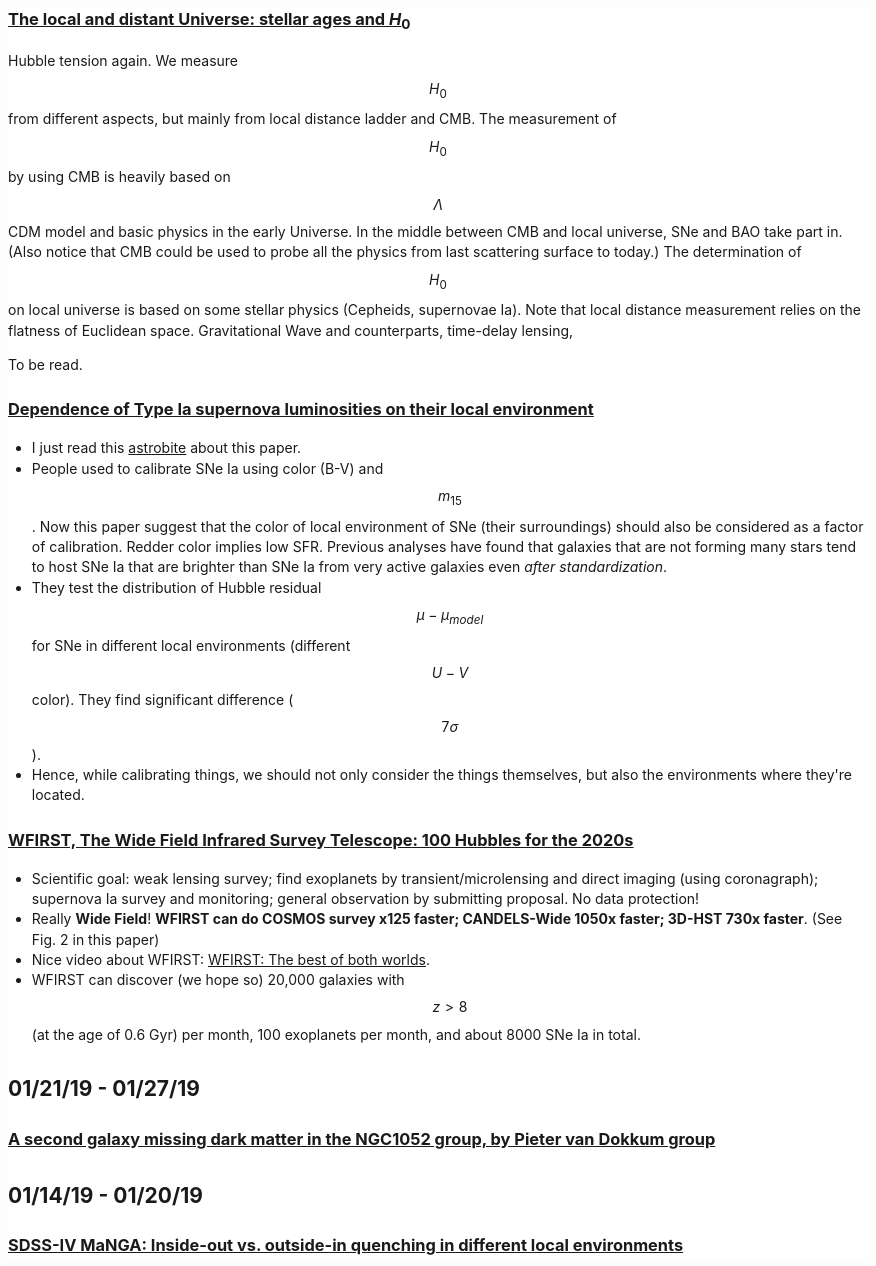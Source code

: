 ### [The local and distant Universe: stellar ages and $H_0$](https://arxiv.org/pdf/1902.07081.pdf)
Hubble tension again. We measure $$H_0$$ from different aspects, but mainly from local distance ladder and CMB. The measurement of $$H_0$$ by using CMB is heavily based on $$\Lambda$$CDM model and basic physics in the early Universe. In the middle between CMB and local universe, SNe and BAO take part in. (Also notice that CMB could be used to probe all the physics from last scattering surface to today.) The determination of $$H_0$$ on local universe is based on some stellar physics (Cepheids, supernovae Ia). Note that local distance measurement relies on the flatness of Euclidean space. Gravitational Wave and counterparts, time-delay lensing, 

To be read.

### [Dependence of Type Ia supernova luminosities on their local environment](https://arxiv.org/abs/1706.07697)
- I just read this [astrobite](https://astrobites.org/2019/02/18/type-ia-supernovae-could-use-some-more-color/) about this paper.
- People used to calibrate SNe Ia using color (B-V) and $$m_{15}$$. Now this paper suggest that the color of local environment of SNe (their surroundings) should also be considered as a factor of calibration. Redder color implies low SFR. Previous analyses have found that galaxies that are not forming many stars tend to host SNe Ia that are brighter than SNe Ia from very active galaxies even _after standardization_.
- They test the distribution of Hubble residual $$\mu - \mu_{model}$$ for SNe in different local environments (different $$U-V$$ color). They find significant difference ($$7\sigma$$).
- Hence, while calibrating things, we should not only consider the things themselves, but also the environments where they're located.

### [WFIRST, The Wide Field Infrared Survey Telescope: 100 Hubbles for the 2020s](https://arxiv.org/pdf/1902.05569.pdf)
- Scientific goal: weak lensing survey; find exoplanets by transient/microlensing and direct imaging (using coronagraph); supernova Ia survey and monitoring; general observation by submitting proposal. No data protection!
- Really **Wide Field**! **WFIRST can do COSMOS survey x125 faster; CANDELS-Wide 1050x faster;  3D-HST 730x faster**. (See Fig. 2 in this paper)
- Nice video about WFIRST: [WFIRST: The best of both worlds](https://youtu.be/LbJpVHMV1m4).
- WFIRST can discover (we hope so) 20,000 galaxies with $$z>8$$ (at the age of 0.6 Gyr) per month, 100 exoplanets per month, and about 8000 SNe Ia in total. 

## 01/21/19 - 01/27/19
### [A second galaxy missing dark matter in the NGC1052 group, by Pieter van Dokkum group](https://arxiv.org/abs/1901.05973v1)

## 01/14/19 - 01/20/19

### [SDSS-IV MaNGA: Inside-out vs. outside-in quenching in different local environments](https://arxiv.org/abs/1901.05126)
